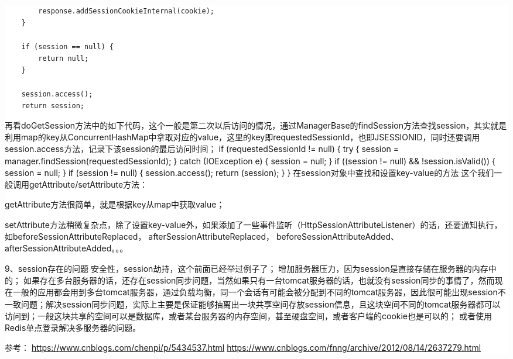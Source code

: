             response.addSessionCookieInternal(cookie);
        }

        if (session == null) {
            return null;
        }

        session.access();
        return session;
再看doGetSession方法中的如下代码，这个一般是第二次以后访问的情况，通过ManagerBase的findSession方法查找session，其实就是利用map的key从ConcurrentHashMap中拿取对应的value，这里的key即requestedSessionId，也即JSESSIONID，同时还要调用session.access方法，记录下该session的最后访问时间；
if (requestedSessionId != null) {
            try {
                session = manager.findSession(requestedSessionId);
            } catch (IOException e) {
                session = null;
            }
            if ((session != null) && !session.isValid()) {
                session = null;
            }
            if (session != null) {
                session.access();
                return (session);
            }
        }
在session对象中查找和设置key-value的方法
这个我们一般调用getAttribute/setAttribute方法：

getAttribute方法很简单，就是根据key从map中获取value；

setAttribute方法稍微复杂点，除了设置key-value外，如果添加了一些事件监听（HttpSessionAttributeListener）的话，还要通知执行，如beforeSessionAttributeReplaced， afterSessionAttributeReplaced， beforeSessionAttributeAdded、 afterSessionAttributeAdded。。。

9、session存在的问题
安全性，session劫持，这个前面已经举过例子了；
增加服务器压力，因为session是直接存储在服务器的内存中的；
如果存在多台服务器的话，还存在session同步问题，当然如果只有一台tomcat服务器的话，也就没有session同步的事情了，然而现在一般的应用都会用到多台tomcat服务器，通过负载均衡，同一个会话有可能会被分配到不同的tomcat服务器，因此很可能出现session不一致问题；解决session同步问题，实际上主要是保证能够抽离出一块共享空间存放session信息，且这块空间不同的tomcat服务器都可以访问到；一般这块共享的空间可以是数据库，或者某台服务器的内存空间，甚至硬盘空间，或者客户端的cookie也是可以的；
或者使用Redis单点登录解决多服务器的问题。





参考：
https://www.cnblogs.com/chenpi/p/5434537.html
https://www.cnblogs.com/fnng/archive/2012/08/14/2637279.html